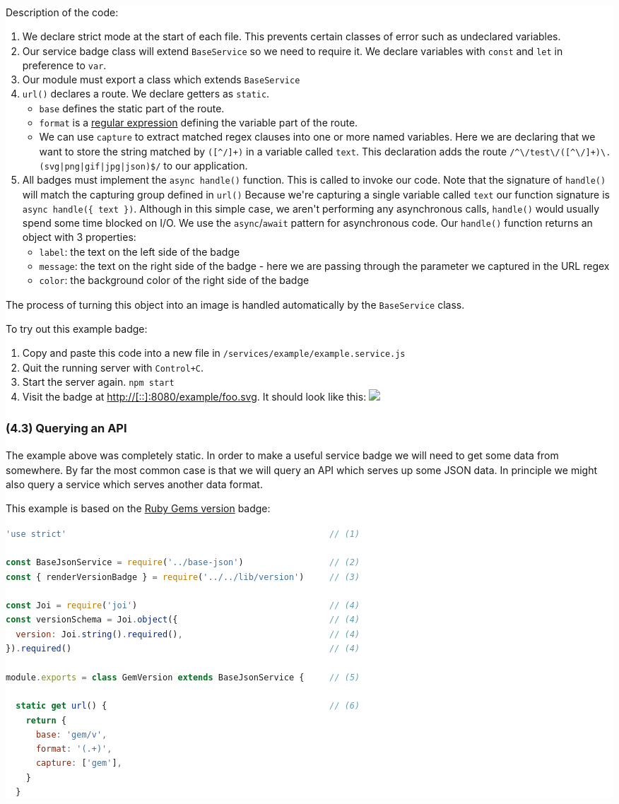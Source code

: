 Description of the code:

1. We declare strict mode at the start of each file. This prevents certain classes of error such as undeclared variables.
2. Our service badge class will extend `BaseService` so we need to require it. We declare variables with `const` and `let` in preference to `var`.
3. Our module must export a class which extends `BaseService`
4. `url()` declares a route. We declare getters as `static`.
    * `base` defines the static part of the route.
    * `format` is a [regular expression](https://www.w3schools.com/jsref/jsref_obj_regexp.asp) defining the variable part of the route.
    * We can use `capture` to extract matched regex clauses into one or more named variables. Here we are declaring that we want to store the string matched by `([^/]+)` in a variable called `text`.
    This declaration adds the route `/^\/test\/([^\/]+)\.(svg|png|gif|jpg|json)$/` to our application.
5. All badges must implement the `async handle()` function. This is called to invoke our code. Note that the signature of `handle()` will match the capturing group defined in `url()` Because we're capturing a single variable called `text` our function signature is `async handle({ text })`. Although in this simple case, we aren't performing any asynchronous calls, `handle()` would usually spend some time blocked on I/O. We use the `async`/`await` pattern for asynchronous code. Our `handle()` function returns an object with 3 properties:
    * `label`: the text on the left side of the badge
    * `message`: the text on the right side of the badge - here we are passing through the parameter we captured in the URL regex
    * `color`: the background color of the right side of the badge

The process of turning this object into an image is handled automatically by the `BaseService` class.

To try out this example badge:

1. Copy and paste this code into a new file in `/services/example/example.service.js`
2. Quit the running server with `Control+C`.
3. Start the server again.
   `npm start`
4. Visit the badge at <http://[::]:8080/example/foo.svg>.
   It should look like this: ![](https://img.shields.io/badge/example-foo-blue.svg)

### (4.3) Querying an API

The example above was completely static. In order to make a useful service badge we will need to get some data from somewhere. By far the most common case is that we will query an API which serves up some JSON data. In principle we might also query a service which serves another data format.

This example is based on the [Ruby Gems version](https://github.com/badges/shields/blob/master/services/gem/gem-version.service.js) badge:

```js
'use strict'                                                    // (1)

const BaseJsonService = require('../base-json')                 // (2)
const { renderVersionBadge } = require('../../lib/version')     // (3)

const Joi = require('joi')                                      // (4)
const versionSchema = Joi.object({                              // (4)
  version: Joi.string().required(),                             // (4)
}).required()                                                   // (4)

module.exports = class GemVersion extends BaseJsonService {     // (5)

  static get url() {                                            // (6)
    return {
      base: 'gem/v',
      format: '(.+)',
      capture: ['gem'],
    }
  }

```

[write tests]: #45-write-tests 
[/services]: ../services
[wercker]: ../services/wercker
[ruby gems]: ../services/gem